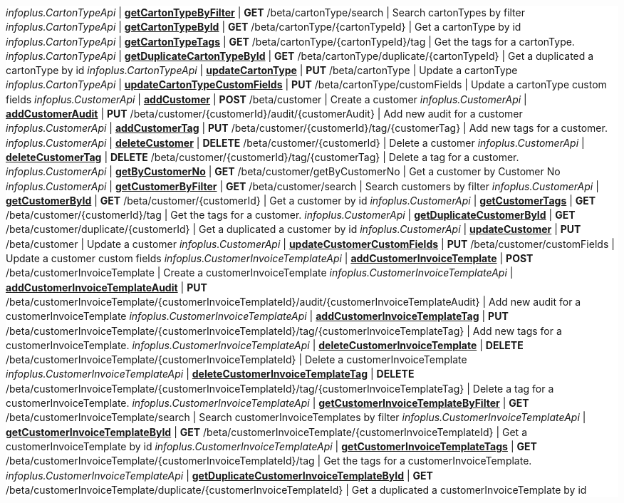 *infoplus.CartonTypeApi* | [**getCartonTypeByFilter**](docs/CartonTypeApi.md#getCartonTypeByFilter) | **GET** /beta/cartonType/search | Search cartonTypes by filter
*infoplus.CartonTypeApi* | [**getCartonTypeById**](docs/CartonTypeApi.md#getCartonTypeById) | **GET** /beta/cartonType/{cartonTypeId} | Get a cartonType by id
*infoplus.CartonTypeApi* | [**getCartonTypeTags**](docs/CartonTypeApi.md#getCartonTypeTags) | **GET** /beta/cartonType/{cartonTypeId}/tag | Get the tags for a cartonType.
*infoplus.CartonTypeApi* | [**getDuplicateCartonTypeById**](docs/CartonTypeApi.md#getDuplicateCartonTypeById) | **GET** /beta/cartonType/duplicate/{cartonTypeId} | Get a duplicated a cartonType by id
*infoplus.CartonTypeApi* | [**updateCartonType**](docs/CartonTypeApi.md#updateCartonType) | **PUT** /beta/cartonType | Update a cartonType
*infoplus.CartonTypeApi* | [**updateCartonTypeCustomFields**](docs/CartonTypeApi.md#updateCartonTypeCustomFields) | **PUT** /beta/cartonType/customFields | Update a cartonType custom fields
*infoplus.CustomerApi* | [**addCustomer**](docs/CustomerApi.md#addCustomer) | **POST** /beta/customer | Create a customer
*infoplus.CustomerApi* | [**addCustomerAudit**](docs/CustomerApi.md#addCustomerAudit) | **PUT** /beta/customer/{customerId}/audit/{customerAudit} | Add new audit for a customer
*infoplus.CustomerApi* | [**addCustomerTag**](docs/CustomerApi.md#addCustomerTag) | **PUT** /beta/customer/{customerId}/tag/{customerTag} | Add new tags for a customer.
*infoplus.CustomerApi* | [**deleteCustomer**](docs/CustomerApi.md#deleteCustomer) | **DELETE** /beta/customer/{customerId} | Delete a customer
*infoplus.CustomerApi* | [**deleteCustomerTag**](docs/CustomerApi.md#deleteCustomerTag) | **DELETE** /beta/customer/{customerId}/tag/{customerTag} | Delete a tag for a customer.
*infoplus.CustomerApi* | [**getByCustomerNo**](docs/CustomerApi.md#getByCustomerNo) | **GET** /beta/customer/getByCustomerNo | Get a customer by Customer No
*infoplus.CustomerApi* | [**getCustomerByFilter**](docs/CustomerApi.md#getCustomerByFilter) | **GET** /beta/customer/search | Search customers by filter
*infoplus.CustomerApi* | [**getCustomerById**](docs/CustomerApi.md#getCustomerById) | **GET** /beta/customer/{customerId} | Get a customer by id
*infoplus.CustomerApi* | [**getCustomerTags**](docs/CustomerApi.md#getCustomerTags) | **GET** /beta/customer/{customerId}/tag | Get the tags for a customer.
*infoplus.CustomerApi* | [**getDuplicateCustomerById**](docs/CustomerApi.md#getDuplicateCustomerById) | **GET** /beta/customer/duplicate/{customerId} | Get a duplicated a customer by id
*infoplus.CustomerApi* | [**updateCustomer**](docs/CustomerApi.md#updateCustomer) | **PUT** /beta/customer | Update a customer
*infoplus.CustomerApi* | [**updateCustomerCustomFields**](docs/CustomerApi.md#updateCustomerCustomFields) | **PUT** /beta/customer/customFields | Update a customer custom fields
*infoplus.CustomerInvoiceTemplateApi* | [**addCustomerInvoiceTemplate**](docs/CustomerInvoiceTemplateApi.md#addCustomerInvoiceTemplate) | **POST** /beta/customerInvoiceTemplate | Create a customerInvoiceTemplate
*infoplus.CustomerInvoiceTemplateApi* | [**addCustomerInvoiceTemplateAudit**](docs/CustomerInvoiceTemplateApi.md#addCustomerInvoiceTemplateAudit) | **PUT** /beta/customerInvoiceTemplate/{customerInvoiceTemplateId}/audit/{customerInvoiceTemplateAudit} | Add new audit for a customerInvoiceTemplate
*infoplus.CustomerInvoiceTemplateApi* | [**addCustomerInvoiceTemplateTag**](docs/CustomerInvoiceTemplateApi.md#addCustomerInvoiceTemplateTag) | **PUT** /beta/customerInvoiceTemplate/{customerInvoiceTemplateId}/tag/{customerInvoiceTemplateTag} | Add new tags for a customerInvoiceTemplate.
*infoplus.CustomerInvoiceTemplateApi* | [**deleteCustomerInvoiceTemplate**](docs/CustomerInvoiceTemplateApi.md#deleteCustomerInvoiceTemplate) | **DELETE** /beta/customerInvoiceTemplate/{customerInvoiceTemplateId} | Delete a customerInvoiceTemplate
*infoplus.CustomerInvoiceTemplateApi* | [**deleteCustomerInvoiceTemplateTag**](docs/CustomerInvoiceTemplateApi.md#deleteCustomerInvoiceTemplateTag) | **DELETE** /beta/customerInvoiceTemplate/{customerInvoiceTemplateId}/tag/{customerInvoiceTemplateTag} | Delete a tag for a customerInvoiceTemplate.
*infoplus.CustomerInvoiceTemplateApi* | [**getCustomerInvoiceTemplateByFilter**](docs/CustomerInvoiceTemplateApi.md#getCustomerInvoiceTemplateByFilter) | **GET** /beta/customerInvoiceTemplate/search | Search customerInvoiceTemplates by filter
*infoplus.CustomerInvoiceTemplateApi* | [**getCustomerInvoiceTemplateById**](docs/CustomerInvoiceTemplateApi.md#getCustomerInvoiceTemplateById) | **GET** /beta/customerInvoiceTemplate/{customerInvoiceTemplateId} | Get a customerInvoiceTemplate by id
*infoplus.CustomerInvoiceTemplateApi* | [**getCustomerInvoiceTemplateTags**](docs/CustomerInvoiceTemplateApi.md#getCustomerInvoiceTemplateTags) | **GET** /beta/customerInvoiceTemplate/{customerInvoiceTemplateId}/tag | Get the tags for a customerInvoiceTemplate.
*infoplus.CustomerInvoiceTemplateApi* | [**getDuplicateCustomerInvoiceTemplateById**](docs/CustomerInvoiceTemplateApi.md#getDuplicateCustomerInvoiceTemplateById) | **GET** /beta/customerInvoiceTemplate/duplicate/{customerInvoiceTemplateId} | Get a duplicated a customerInvoiceTemplate by id